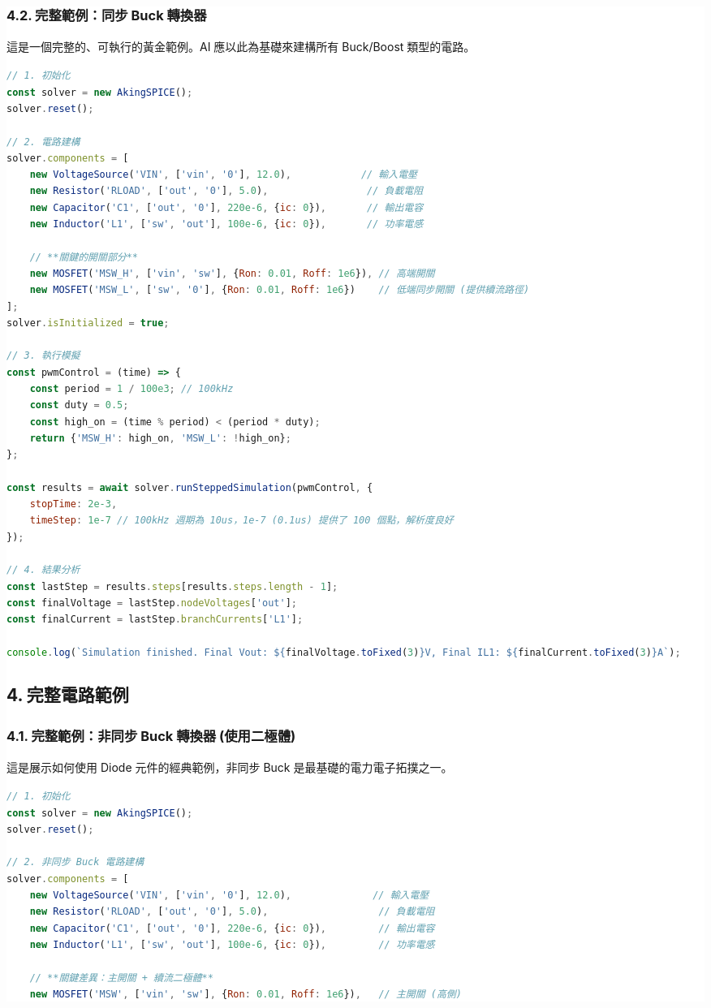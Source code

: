 ### 4.2. 完整範例：同步 Buck 轉換器

這是一個完整的、可執行的黃金範例。AI 應以此為基礎來建構所有 Buck/Boost 類型的電路。

```javascript
// 1. 初始化
const solver = new AkingSPICE();
solver.reset();

// 2. 電路建構
solver.components = [
    new VoltageSource('VIN', ['vin', '0'], 12.0),            // 輸入電壓
    new Resistor('RLOAD', ['out', '0'], 5.0),                 // 負載電阻
    new Capacitor('C1', ['out', '0'], 220e-6, {ic: 0}),       // 輸出電容
    new Inductor('L1', ['sw', 'out'], 100e-6, {ic: 0}),       // 功率電感
    
    // **關鍵的開關部分**
    new MOSFET('MSW_H', ['vin', 'sw'], {Ron: 0.01, Roff: 1e6}), // 高端開關
    new MOSFET('MSW_L', ['sw', '0'], {Ron: 0.01, Roff: 1e6})    // 低端同步開關 (提供續流路徑)
];
solver.isInitialized = true;

// 3. 執行模擬
const pwmControl = (time) => {
    const period = 1 / 100e3; // 100kHz
    const duty = 0.5;
    const high_on = (time % period) < (period * duty);
    return {'MSW_H': high_on, 'MSW_L': !high_on};
};

const results = await solver.runSteppedSimulation(pwmControl, {
    stopTime: 2e-3, 
    timeStep: 1e-7 // 100kHz 週期為 10us，1e-7 (0.1us) 提供了 100 個點，解析度良好
});

// 4. 結果分析
const lastStep = results.steps[results.steps.length - 1];
const finalVoltage = lastStep.nodeVoltages['out'];
const finalCurrent = lastStep.branchCurrents['L1'];

console.log(`Simulation finished. Final Vout: ${finalVoltage.toFixed(3)}V, Final IL1: ${finalCurrent.toFixed(3)}A`);
```

## 4. 完整電路範例

### 4.1. 完整範例：非同步 Buck 轉換器 (使用二極體)

這是展示如何使用 Diode 元件的經典範例，非同步 Buck 是最基礎的電力電子拓撲之一。

```javascript
// 1. 初始化
const solver = new AkingSPICE();
solver.reset();

// 2. 非同步 Buck 電路建構
solver.components = [
    new VoltageSource('VIN', ['vin', '0'], 12.0),              // 輸入電壓
    new Resistor('RLOAD', ['out', '0'], 5.0),                   // 負載電阻
    new Capacitor('C1', ['out', '0'], 220e-6, {ic: 0}),         // 輸出電容
    new Inductor('L1', ['sw', 'out'], 100e-6, {ic: 0}),         // 功率電感
    
    // **關鍵差異：主開關 + 續流二極體**
    new MOSFET('MSW', ['vin', 'sw'], {Ron: 0.01, Roff: 1e6}),   // 主開關 (高側)
```